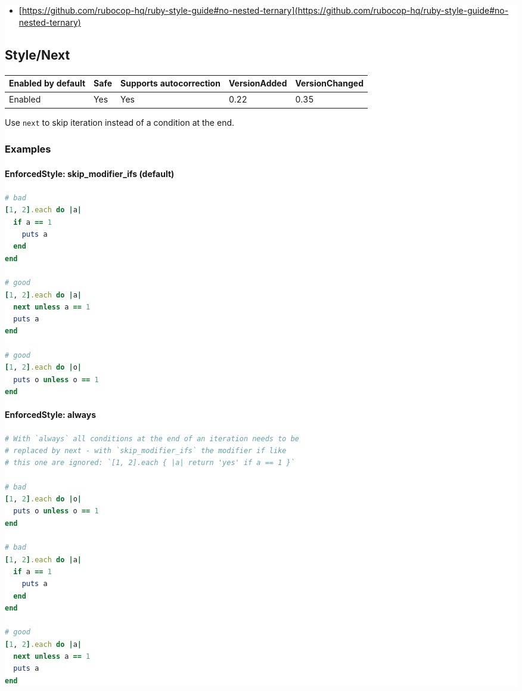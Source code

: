 * [https://github.com/rubocop-hq/ruby-style-guide#no-nested-ternary](https://github.com/rubocop-hq/ruby-style-guide#no-nested-ternary)

## Style/Next

Enabled by default | Safe | Supports autocorrection | VersionAdded | VersionChanged
--- | --- | --- | --- | ---
Enabled | Yes | Yes  | 0.22 | 0.35

Use `next` to skip iteration instead of a condition at the end.

### Examples

#### EnforcedStyle: skip_modifier_ifs (default)

```ruby
# bad
[1, 2].each do |a|
  if a == 1
    puts a
  end
end

# good
[1, 2].each do |a|
  next unless a == 1
  puts a
end

# good
[1, 2].each do |o|
  puts o unless o == 1
end
```
#### EnforcedStyle: always

```ruby
# With `always` all conditions at the end of an iteration needs to be
# replaced by next - with `skip_modifier_ifs` the modifier if like
# this one are ignored: `[1, 2].each { |a| return 'yes' if a == 1 }`

# bad
[1, 2].each do |o|
  puts o unless o == 1
end

# bad
[1, 2].each do |a|
  if a == 1
    puts a
  end
end

# good
[1, 2].each do |a|
  next unless a == 1
  puts a
end
```
